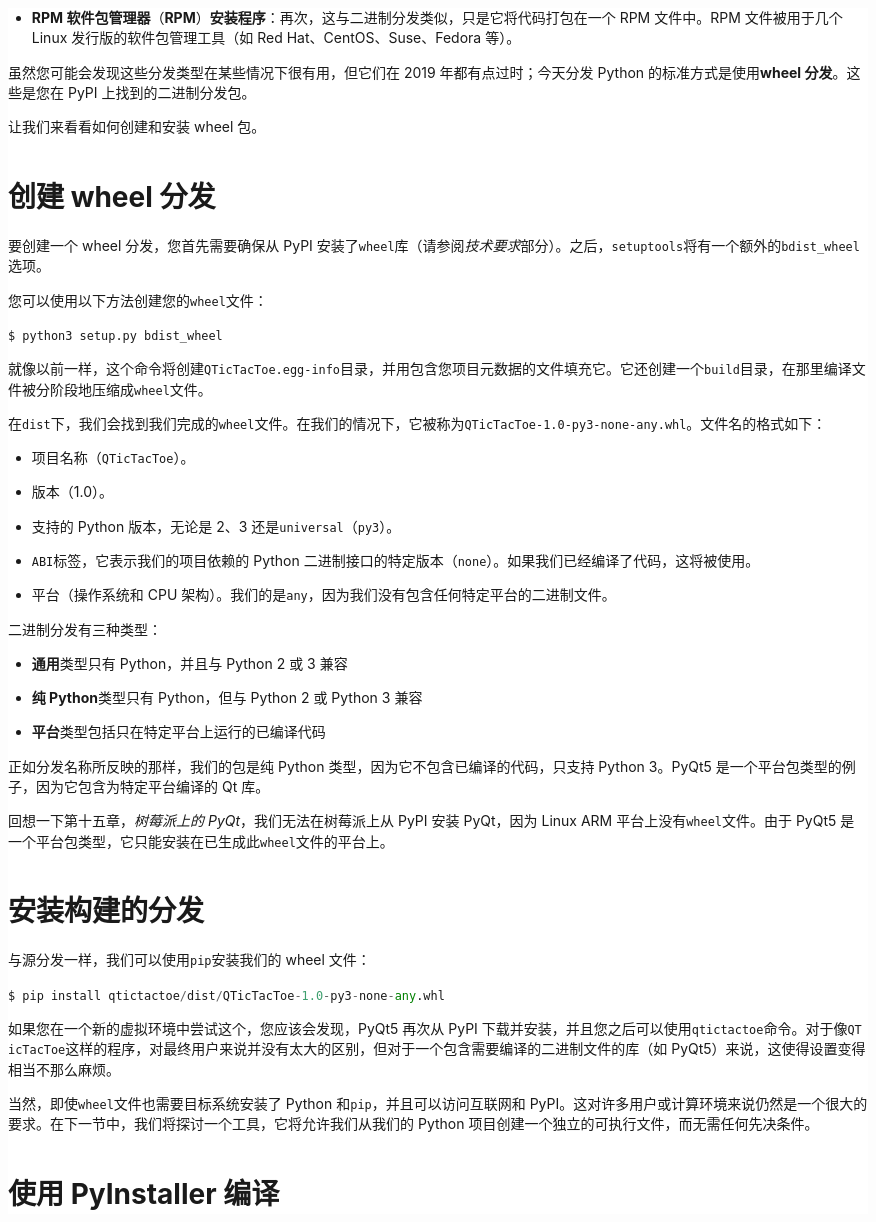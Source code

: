 +   **RPM 软件包管理器**（**RPM**）**安装程序**：再次，这与二进制分发类似，只是它将代码打包在一个 RPM 文件中。RPM 文件被用于几个 Linux 发行版的软件包管理工具（如 Red Hat、CentOS、Suse、Fedora 等）。

虽然您可能会发现这些分发类型在某些情况下很有用，但它们在 2019 年都有点过时；今天分发 Python 的标准方式是使用**wheel 分发**。这些是您在 PyPI 上找到的二进制分发包。

让我们来看看如何创建和安装 wheel 包。

# 创建 wheel 分发

要创建一个 wheel 分发，您首先需要确保从 PyPI 安装了`wheel`库（请参阅*技术要求*部分）。之后，`setuptools`将有一个额外的`bdist_wheel`选项。

您可以使用以下方法创建您的`wheel`文件：

```py
$ python3 setup.py bdist_wheel
```

就像以前一样，这个命令将创建`QTicTacToe.egg-info`目录，并用包含您项目元数据的文件填充它。它还创建一个`build`目录，在那里编译文件被分阶段地压缩成`wheel`文件。

在`dist`下，我们会找到我们完成的`wheel`文件。在我们的情况下，它被称为`QTicTacToe-1.0-py3-none-any.whl`。文件名的格式如下：

+   项目名称（`QTicTacToe`）。

+   版本（1.0）。

+   支持的 Python 版本，无论是 2、3 还是`universal`（`py3`）。

+   `ABI`标签，它表示我们的项目依赖的 Python 二进制接口的特定版本（`none`）。如果我们已经编译了代码，这将被使用。

+   平台（操作系统和 CPU 架构）。我们的是`any`，因为我们没有包含任何特定平台的二进制文件。

二进制分发有三种类型：

+   **通用**类型只有 Python，并且与 Python 2 或 3 兼容

+   **纯 Python**类型只有 Python，但与 Python 2 或 Python 3 兼容

+   **平台**类型包括只在特定平台上运行的已编译代码

正如分发名称所反映的那样，我们的包是纯 Python 类型，因为它不包含已编译的代码，只支持 Python 3。PyQt5 是一个平台包类型的例子，因为它包含为特定平台编译的 Qt 库。

回想一下第十五章，*树莓派上的 PyQt*，我们无法在树莓派上从 PyPI 安装 PyQt，因为 Linux ARM 平台上没有`wheel`文件。由于 PyQt5 是一个平台包类型，它只能安装在已生成此`wheel`文件的平台上。

# 安装构建的分发

与源分发一样，我们可以使用`pip`安装我们的 wheel 文件：

```py
$ pip install qtictactoe/dist/QTicTacToe-1.0-py3-none-any.whl
```

如果您在一个新的虚拟环境中尝试这个，您应该会发现，PyQt5 再次从 PyPI 下载并安装，并且您之后可以使用`qtictactoe`命令。对于像`QTicTacToe`这样的程序，对最终用户来说并没有太大的区别，但对于一个包含需要编译的二进制文件的库（如 PyQt5）来说，这使得设置变得相当不那么麻烦。

当然，即使`wheel`文件也需要目标系统安装了 Python 和`pip`，并且可以访问互联网和 PyPI。这对许多用户或计算环境来说仍然是一个很大的要求。在下一节中，我们将探讨一个工具，它将允许我们从我们的 Python 项目创建一个独立的可执行文件，而无需任何先决条件。

# 使用 PyInstaller 编译
